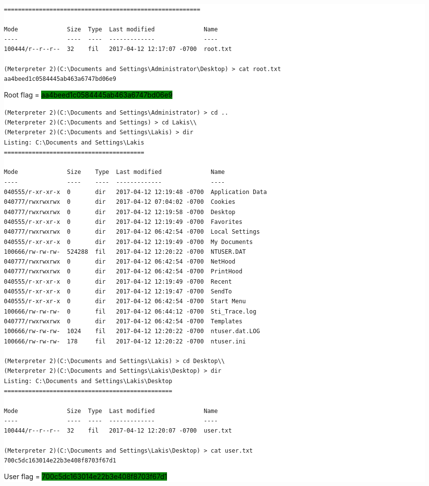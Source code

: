 ```
========================================================

Mode              Size  Type  Last modified              Name
----              ----  ----  -------------              ----
100444/r--r--r--  32    fil   2017-04-12 12:17:07 -0700  root.txt

(Meterpreter 2)(C:\Documents and Settings\Administrator\Desktop) > cat root.txt
aa4beed1c0584445ab463a6747bd06e9
```

Root flag = <mark style="background-color:green;">aa4beed1c0584445ab463a6747bd06e9</mark>

```
(Meterpreter 2)(C:\Documents and Settings\Administrator) > cd ..
(Meterpreter 2)(C:\Documents and Settings) > cd Lakis\\
(Meterpreter 2)(C:\Documents and Settings\Lakis) > dir
Listing: C:\Documents and Settings\Lakis
========================================

Mode              Size    Type  Last modified              Name
----              ----    ----  -------------              ----
040555/r-xr-xr-x  0       dir   2017-04-12 12:19:48 -0700  Application Data
040777/rwxrwxrwx  0       dir   2017-04-12 07:04:02 -0700  Cookies
040777/rwxrwxrwx  0       dir   2017-04-12 12:19:58 -0700  Desktop
040555/r-xr-xr-x  0       dir   2017-04-12 12:19:49 -0700  Favorites
040777/rwxrwxrwx  0       dir   2017-04-12 06:42:54 -0700  Local Settings
040555/r-xr-xr-x  0       dir   2017-04-12 12:19:49 -0700  My Documents
100666/rw-rw-rw-  524288  fil   2017-04-12 12:20:22 -0700  NTUSER.DAT
040777/rwxrwxrwx  0       dir   2017-04-12 06:42:54 -0700  NetHood
040777/rwxrwxrwx  0       dir   2017-04-12 06:42:54 -0700  PrintHood
040555/r-xr-xr-x  0       dir   2017-04-12 12:19:49 -0700  Recent
040555/r-xr-xr-x  0       dir   2017-04-12 12:19:47 -0700  SendTo
040555/r-xr-xr-x  0       dir   2017-04-12 06:42:54 -0700  Start Menu
100666/rw-rw-rw-  0       fil   2017-04-12 06:44:12 -0700  Sti_Trace.log
040777/rwxrwxrwx  0       dir   2017-04-12 06:42:54 -0700  Templates
100666/rw-rw-rw-  1024    fil   2017-04-12 12:20:22 -0700  ntuser.dat.LOG
100666/rw-rw-rw-  178     fil   2017-04-12 12:20:22 -0700  ntuser.ini

(Meterpreter 2)(C:\Documents and Settings\Lakis) > cd Desktop\\
(Meterpreter 2)(C:\Documents and Settings\Lakis\Desktop) > dir
Listing: C:\Documents and Settings\Lakis\Desktop
================================================

Mode              Size  Type  Last modified              Name
----              ----  ----  -------------              ----
100444/r--r--r--  32    fil   2017-04-12 12:20:07 -0700  user.txt

(Meterpreter 2)(C:\Documents and Settings\Lakis\Desktop) > cat user.txt 
700c5dc163014e22b3e408f8703f67d1
```

User flag = <mark style="background-color:green;">700c5dc163014e22b3e408f8703f67d1</mark>
